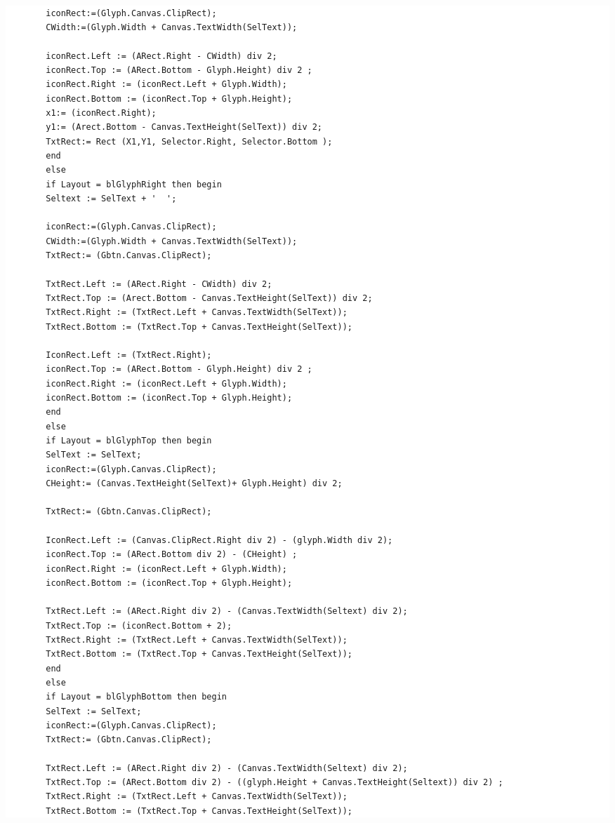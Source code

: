             iconRect:=(Glyph.Canvas.ClipRect);
            CWidth:=(Glyph.Width + Canvas.TextWidth(SelText));
     
            iconRect.Left := (ARect.Right - CWidth) div 2;
            iconRect.Top := (ARect.Bottom - Glyph.Height) div 2 ;
            iconRect.Right := (iconRect.Left + Glyph.Width);
            iconRect.Bottom := (iconRect.Top + Glyph.Height);
            x1:= (iconRect.Right);
            y1:= (Arect.Bottom - Canvas.TextHeight(SelText)) div 2;
            TxtRect:= Rect (X1,Y1, Selector.Right, Selector.Bottom );
            end
            else
            if Layout = blGlyphRight then begin
            Seltext := SelText + '  ';
     
            iconRect:=(Glyph.Canvas.ClipRect);
            CWidth:=(Glyph.Width + Canvas.TextWidth(SelText));
            TxtRect:= (Gbtn.Canvas.ClipRect);
     
            TxtRect.Left := (ARect.Right - CWidth) div 2;
            TxtRect.Top := (Arect.Bottom - Canvas.TextHeight(SelText)) div 2;
            TxtRect.Right := (TxtRect.Left + Canvas.TextWidth(SelText));
            TxtRect.Bottom := (TxtRect.Top + Canvas.TextHeight(SelText));
     
            IconRect.Left := (TxtRect.Right);
            iconRect.Top := (ARect.Bottom - Glyph.Height) div 2 ;
            iconRect.Right := (iconRect.Left + Glyph.Width);
            iconRect.Bottom := (iconRect.Top + Glyph.Height);
            end
            else
            if Layout = blGlyphTop then begin
            SelText := SelText;
            iconRect:=(Glyph.Canvas.ClipRect);
            CHeight:= (Canvas.TextHeight(SelText)+ Glyph.Height) div 2;
     
            TxtRect:= (Gbtn.Canvas.ClipRect);
     
            IconRect.Left := (Canvas.ClipRect.Right div 2) - (glyph.Width div 2);
            iconRect.Top := (ARect.Bottom div 2) - (CHeight) ;
            iconRect.Right := (iconRect.Left + Glyph.Width);
            iconRect.Bottom := (iconRect.Top + Glyph.Height);
     
            TxtRect.Left := (ARect.Right div 2) - (Canvas.TextWidth(Seltext) div 2);
            TxtRect.Top := (iconRect.Bottom + 2);
            TxtRect.Right := (TxtRect.Left + Canvas.TextWidth(SelText));
            TxtRect.Bottom := (TxtRect.Top + Canvas.TextHeight(SelText));
            end
            else
            if Layout = blGlyphBottom then begin
            SelText := SelText;
            iconRect:=(Glyph.Canvas.ClipRect);
            TxtRect:= (Gbtn.Canvas.ClipRect);
     
            TxtRect.Left := (ARect.Right div 2) - (Canvas.TextWidth(Seltext) div 2);
            TxtRect.Top := (ARect.Bottom div 2) - ((glyph.Height + Canvas.TextHeight(Seltext)) div 2) ;
            TxtRect.Right := (TxtRect.Left + Canvas.TextWidth(SelText));
            TxtRect.Bottom := (TxtRect.Top + Canvas.TextHeight(SelText));
     